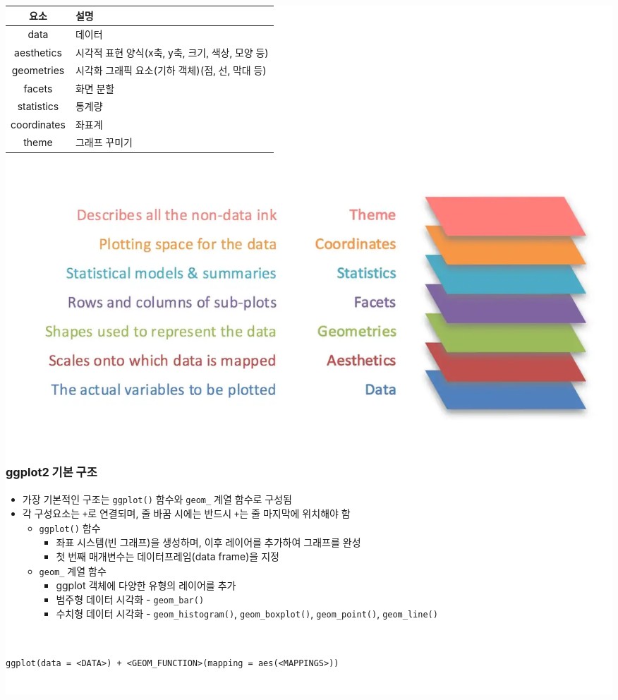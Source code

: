 |요소|설명|
|:---:|:------------|
|data|데이터|
|aesthetics|시각적 표현 양식(x축, y축, 크기, 색상, 모양 등)|
|geometries|시각화 그래픽 요소(기하 객체)(점, 선, 막대 등)|
|facets|화면 분할|
|statistics|통계량|
|coordinates|좌표계|
|theme|그래프 꾸미기|


<br>

![](./img/fig7-1.png)

<br>


### ggplot2 기본 구조
+ 가장 기본적인 구조는 ```ggplot()``` 함수와 ```geom_``` 계열 함수로 구성됨
+ 각 구성요소는 ```+```로 연결되며, 줄 바꿈 시에는 반드시 ```+```는 줄 마지막에 위치해야 함
  + ```ggplot()``` 함수
    + 좌표 시스템(빈 그래프)을 생성하며, 이후 레이어를 추가하여 그래프를 완성
    + 첫 번째 매개변수는 데이터프레임(data frame)을 지정
  + ```geom_``` 계열 함수
    + ggplot 객체에 다양한 유형의 레이어를 추가
    + 범주형 데이터 시각화 - ```geom_bar()```
    + 수치형 데이터 시각화 - ```geom_histogram()```, ```geom_boxplot()```, ```geom_point()```, ```geom_line()```

<br>

```
ggplot(data = <DATA>) + <GEOM_FUNCTION>(mapping = aes(<MAPPINGS>))
```
<br>
